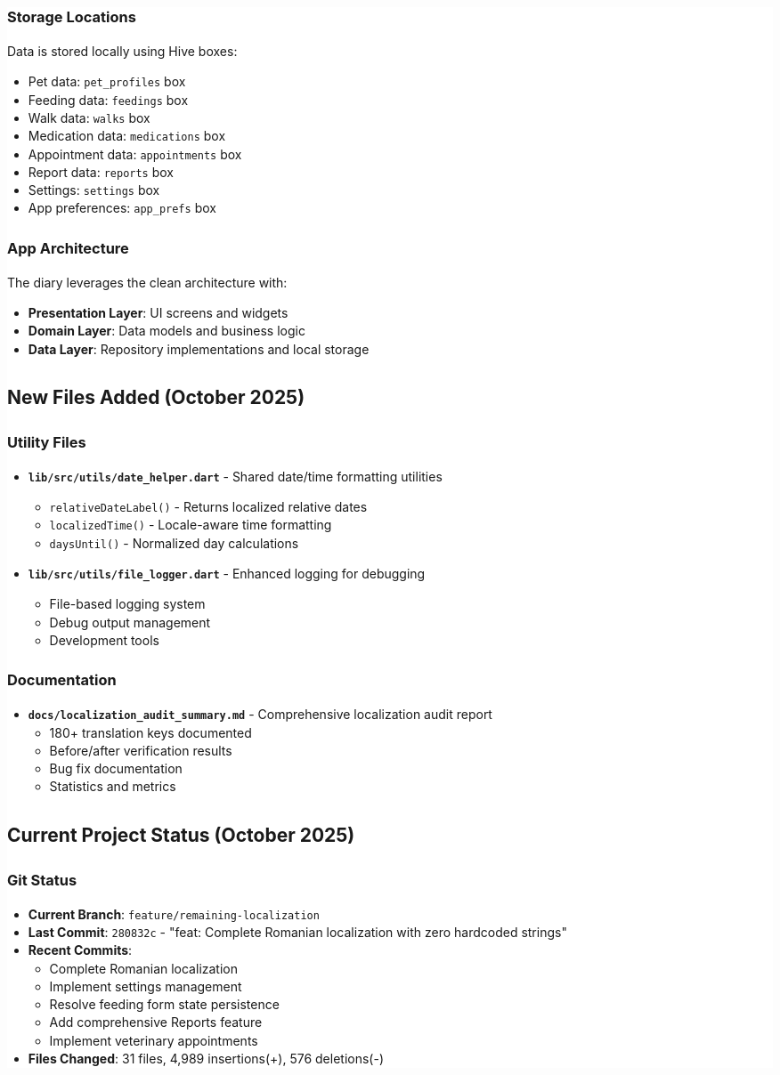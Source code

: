 ### Storage Locations
Data is stored locally using Hive boxes:
- Pet data: `pet_profiles` box
- Feeding data: `feedings` box
- Walk data: `walks` box
- Medication data: `medications` box
- Appointment data: `appointments` box
- Report data: `reports` box
- Settings: `settings` box
- App preferences: `app_prefs` box

### App Architecture
The diary leverages the clean architecture with:
- **Presentation Layer**: UI screens and widgets
- **Domain Layer**: Data models and business logic
- **Data Layer**: Repository implementations and local storage

## New Files Added (October 2025)

### Utility Files
- **`lib/src/utils/date_helper.dart`** - Shared date/time formatting utilities
  - `relativeDateLabel()` - Returns localized relative dates
  - `localizedTime()` - Locale-aware time formatting
  - `daysUntil()` - Normalized day calculations

- **`lib/src/utils/file_logger.dart`** - Enhanced logging for debugging
  - File-based logging system
  - Debug output management
  - Development tools

### Documentation
- **`docs/localization_audit_summary.md`** - Comprehensive localization audit report
  - 180+ translation keys documented
  - Before/after verification results
  - Bug fix documentation
  - Statistics and metrics

## Current Project Status (October 2025)

### Git Status
- **Current Branch**: `feature/remaining-localization`
- **Last Commit**: `280832c` - "feat: Complete Romanian localization with zero hardcoded strings"
- **Recent Commits**:
  - Complete Romanian localization
  - Implement settings management
  - Resolve feeding form state persistence
  - Add comprehensive Reports feature
  - Implement veterinary appointments
- **Files Changed**: 31 files, 4,989 insertions(+), 576 deletions(-)
